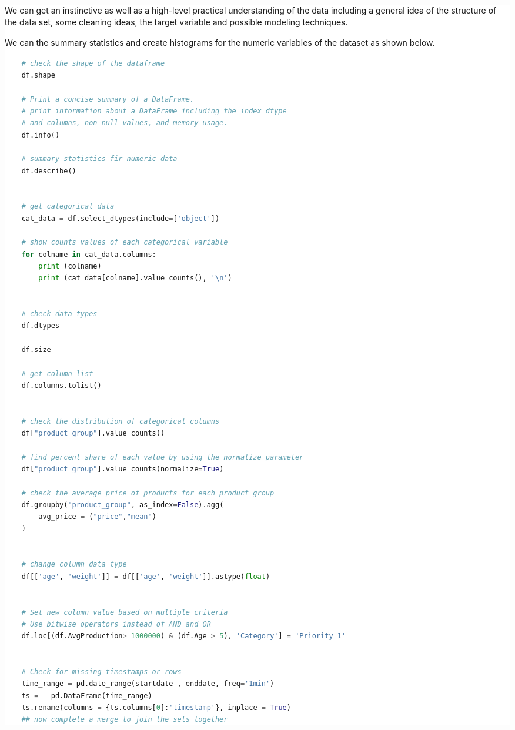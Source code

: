 We can get an instinctive as well as a high-level practical understanding of the data including a general idea of the structure of the data set, some cleaning ideas, the target variable and possible modeling techniques.

We can the summary statistics and create histograms for the numeric variables of the dataset as shown below.


```py
    # check the shape of the dataframe
    df.shape

    # Print a concise summary of a DataFrame.
    # print information about a DataFrame including the index dtype
    # and columns, non-null values, and memory usage.
    df.info()

    # summary statistics fir numeric data
    df.describe()


    # get categorical data
    cat_data = df.select_dtypes(include=['object'])

    # show counts values of each categorical variable
    for colname in cat_data.columns:
        print (colname)
        print (cat_data[colname].value_counts(), '\n')


    # check data types
    df.dtypes

    df.size

    # get column list
    df.columns.tolist()


    # check the distribution of categorical columns
    df["product_group"].value_counts()

    # find percent share of each value by using the normalize parameter
    df["product_group"].value_counts(normalize=True)

    # check the average price of products for each product group
    df.groupby("product_group", as_index=False).agg(
        avg_price = ("price","mean")
    )


    # change column data type
    df[['age', 'weight']] = df[['age', 'weight']].astype(float)


    # Set new column value based on multiple criteria
    # Use bitwise operators instead of AND and OR
    df.loc[(df.AvgProduction> 1000000) & (df.Age > 5), 'Category'] = 'Priority 1'


    # Check for missing timestamps or rows
    time_range = pd.date_range(startdate , enddate, freq='1min')
    ts =   pd.DataFrame(time_range)
    ts.rename(columns = {ts.columns[0]:'timestamp'}, inplace = True)
    ## now complete a merge to join the sets together
```